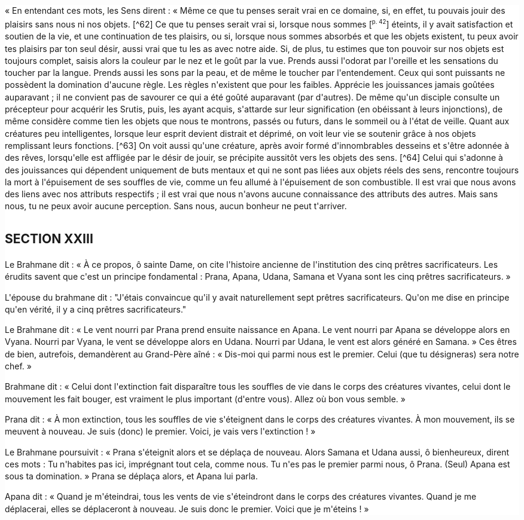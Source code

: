 « En entendant ces mots, les Sens dirent : « Même ce que tu penses serait vrai en ce domaine, si, en effet, tu pouvais jouir des plaisirs sans nous ni nos objets. [^62] Ce que tu penses serait vrai si, lorsque nous sommes <span id="p42">[<sup><small>p. 42</small></sup>]</span> éteints, il y avait satisfaction et soutien de la vie, et une continuation de tes plaisirs, ou si, lorsque nous sommes absorbés et que les objets existent, tu peux avoir tes plaisirs par ton seul désir, aussi vrai que tu les as avec notre aide. Si, de plus, tu estimes que ton pouvoir sur nos objets est toujours complet, saisis alors la couleur par le nez et le goût par la vue. Prends aussi l'odorat par l'oreille et les sensations du toucher par la langue. Prends aussi les sons par la peau, et de même le toucher par l'entendement. Ceux qui sont puissants ne possèdent la domination d'aucune règle. Les règles n'existent que pour les faibles. Apprécie les jouissances jamais goûtées auparavant ; il ne convient pas de savourer ce qui a été goûté auparavant (par d'autres). De même qu'un disciple consulte un précepteur pour acquérir les Srutis, puis, les ayant acquis, s'attarde sur leur signification (en obéissant à leurs injonctions), de même considère comme tien les objets que nous te montrons, passés ou futurs, dans le sommeil ou à l'état de veille. Quant aux créatures peu intelligentes, lorsque leur esprit devient distrait et déprimé, on voit leur vie se soutenir grâce à nos objets remplissant leurs fonctions. [^63] On voit aussi qu'une créature, après avoir formé d'innombrables desseins et s'être adonnée à des rêves, lorsqu'elle est affligée par le désir de jouir, se précipite aussitôt vers les objets des sens. [^64] Celui qui s'adonne à des jouissances qui dépendent uniquement de buts mentaux et qui ne sont pas liées aux objets réels des sens, rencontre toujours la mort à l'épuisement de ses souffles de vie, comme un feu allumé à l'épuisement de son combustible. Il est vrai que nous avons des liens avec nos attributs respectifs ; il est vrai que nous n'avons aucune connaissance des attributs des autres. Mais sans nous, tu ne peux avoir aucune perception. Sans nous, aucun bonheur ne peut t'arriver.


## SECTION XXIII

Le Brahmane dit : « À ce propos, ô sainte Dame, on cite l'histoire ancienne de l'institution des cinq prêtres sacrificateurs. Les érudits savent que c'est un principe fondamental : Prana, Apana, Udana, Samana et Vyana sont les cinq prêtres sacrificateurs. »

L'épouse du brahmane dit : "J'étais convaincue qu'il y avait naturellement sept prêtres sacrificateurs. Qu'on me dise en principe qu'en vérité, il y a cinq prêtres sacrificateurs."

Le Brahmane dit : « Le vent nourri par Prana prend ensuite naissance en Apana. Le vent nourri par Apana se développe alors en Vyana. Nourri par Vyana, le vent se développe alors en Udana. Nourri par Udana, le vent est alors généré en Samana. » Ces êtres de bien, autrefois, demandèrent au Grand-Père aîné : « Dis-moi qui parmi nous est le premier. Celui (que tu désigneras) sera notre chef. »

Brahmane dit : « Celui dont l'extinction fait disparaître tous les souffles de vie dans le corps des créatures vivantes, celui dont le mouvement les fait bouger, est vraiment le plus important (d'entre vous). Allez où bon vous semble. »

Prana dit : « À mon extinction, tous les souffles de vie s'éteignent dans le corps des créatures vivantes. À mon mouvement, ils se meuvent à nouveau. Je suis (donc) le premier. Voici, je vais vers l'extinction ! »

Le Brahmane poursuivit : « Prana s'éteignit alors et se déplaça de nouveau. Alors Samana et Udana aussi, ô bienheureux, dirent ces mots : Tu n'habites pas ici, imprégnant tout cela, comme nous. Tu n'es pas le premier parmi nous, ô Prana. (Seul) Apana est sous ta domination. » Prana se déplaça alors, et Apana lui parla.

Apana dit : « Quand je m'éteindrai, tous les vents de vie s'éteindront dans le corps des créatures vivantes. Quand je me déplacerai, elles se déplaceront à nouveau. Je suis donc le premier. Voici que je m'éteins ! »
